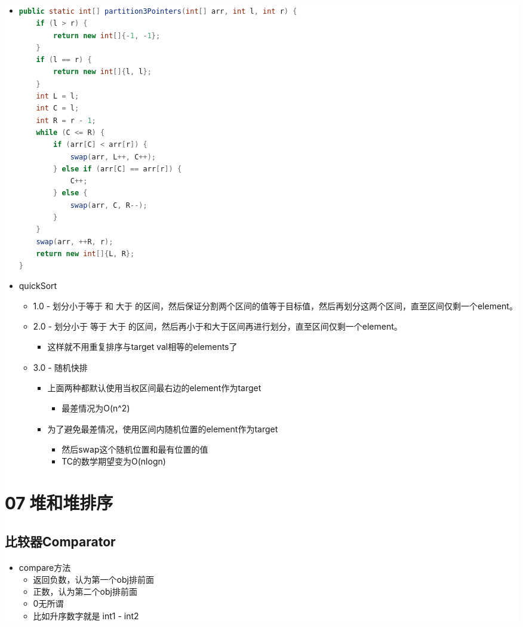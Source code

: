   * ```java
    public static int[] partition3Pointers(int[] arr, int l, int r) {
        if (l > r) {
            return new int[]{-1, -1};
        }
        if (l == r) {
            return new int[]{l, l};
        }
        int L = l;
        int C = l;
        int R = r - 1;
        while (C <= R) {
            if (arr[C] < arr[r]) {
                swap(arr, L++, C++);
            } else if (arr[C] == arr[r]) {
                C++;
            } else {
                swap(arr, C, R--);
            }
        }
        swap(arr, ++R, r);
        return new int[]{L, R};
    }
    ```

* quickSort

  * 1.0 - 划分小于等于 和 大于 的区间，然后保证分割两个区间的值等于目标值，然后再划分这两个区间，直至区间仅剩一个element。

  * 2.0 - 划分小于 等于 大于 的区间，然后再小于和大于区间再进行划分，直至区间仅剩一个element。

    * 这样就不用重复排序与target val相等的elements了

  * 3.0 - 随机快排

    * 上面两种都默认使用当权区间最右边的element作为target
      * 最差情况为O(n^2)

    * 为了避免最差情况，使用区间内随机位置的element作为target
      * 然后swap这个随机位置和最有位置的值
      * TC的数学期望变为O(nlogn)

    

# 07 堆和堆排序

## 比较器Comparator

* compare方法
  * 返回负数，认为第一个obj排前面
  * 正数，认为第二个obj排前面
  * 0无所谓
  * 比如升序数字就是 int1 - int2
